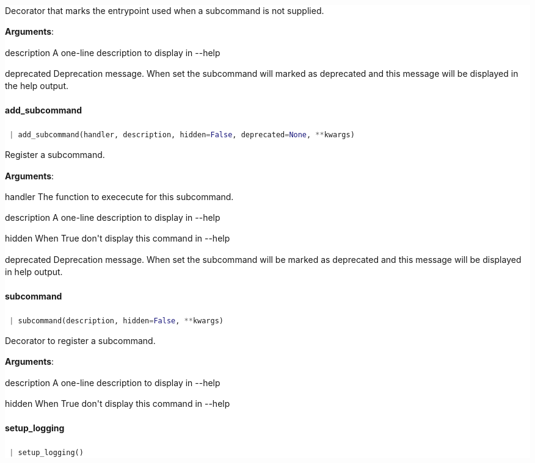 Decorator that marks the entrypoint used when a subcommand is not supplied.

**Arguments**:

  description
  A one-line description to display in --help
  
  deprecated
  Deprecation message. When set the subcommand will marked as deprecated and this message will be displayed in the help output.

<a name="milc.MILC.add_subcommand"></a>

#### add\_subcommand

```python
 | add_subcommand(handler, description, hidden=False, deprecated=None, **kwargs)
```

Register a subcommand.

**Arguments**:

  
  handler
  The function to exececute for this subcommand.
  
  description
  A one-line description to display in --help
  
  hidden
  When True don't display this command in --help
  
  deprecated
  Deprecation message. When set the subcommand will be marked as deprecated
  and this message will be displayed in help output.

<a name="milc.MILC.subcommand"></a>

#### subcommand

```python
 | subcommand(description, hidden=False, **kwargs)
```

Decorator to register a subcommand.

**Arguments**:

  
  description
  A one-line description to display in --help
  
  hidden
  When True don't display this command in --help

<a name="milc.MILC.setup_logging"></a>

#### setup\_logging

```python
 | setup_logging()
```
